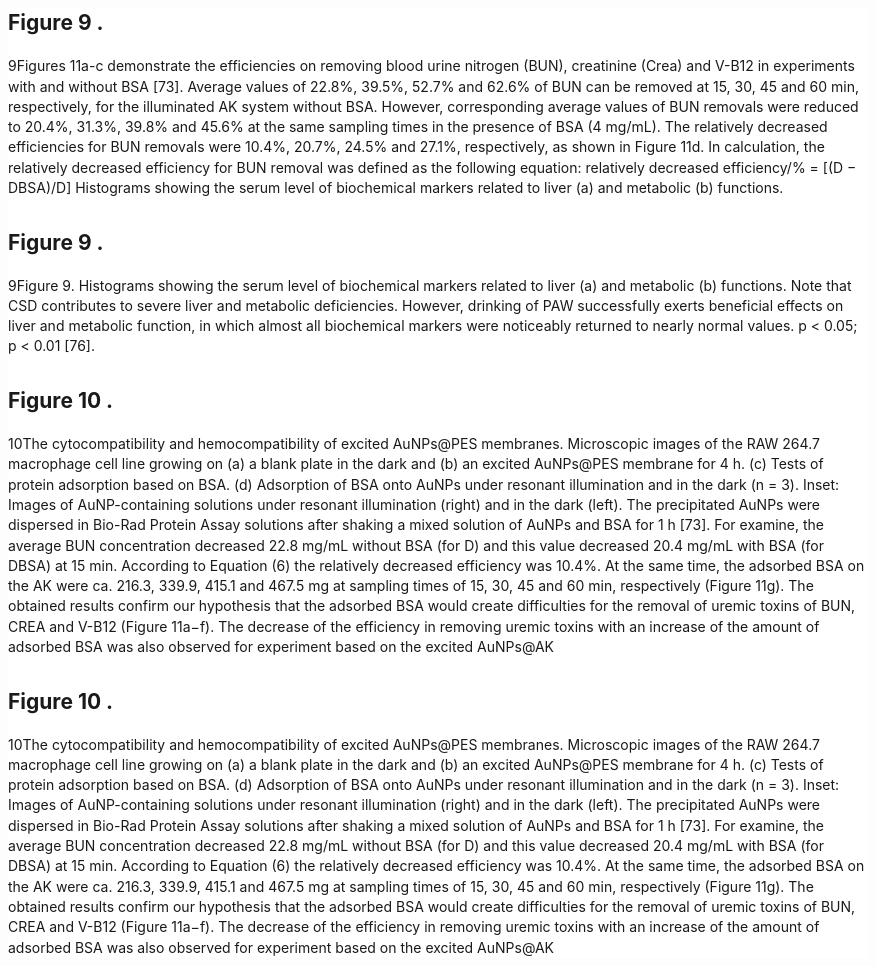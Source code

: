## Figure 9 .
9Figures 11a-c demonstrate the efficiencies on removing blood urine nitrogen (BUN), creatinine (Crea) and V-B12 in experiments with and without BSA [73]. Average values of 22.8%, 39.5%, 52.7% and 62.6% of BUN can be removed at 15, 30, 45 and 60 min, respectively, for the illuminated AK system without BSA. However, corresponding average values of BUN removals were reduced to 20.4%, 31.3%, 39.8% and 45.6% at the same sampling times in the presence of BSA (4 mg/mL). The relatively decreased efficiencies for BUN removals were 10.4%, 20.7%, 24.5% and 27.1%, respectively, as shown in Figure 11d. In calculation, the relatively decreased efficiency for BUN removal was defined as the following equation: relatively decreased efficiency/% = [(D − DBSA)/D] Histograms showing the serum level of biochemical markers related to liver (a) and metabolic (b) functions.

## Figure 9 .
9Figure 9. Histograms showing the serum level of biochemical markers related to liver (a) and metabolic (b) functions. Note that CSD contributes to severe liver and metabolic deficiencies. However, drinking of PAW successfully exerts beneficial effects on liver and metabolic function, in which almost all biochemical markers were noticeably returned to nearly normal values. p < 0.05; p < 0.01 [76].

## Figure 10 .
10The cytocompatibility and hemocompatibility of excited AuNPs@PES membranes. Microscopic images of the RAW 264.7 macrophage cell line growing on (a) a blank plate in the dark and (b) an excited AuNPs@PES membrane for 4 h. (c) Tests of protein adsorption based on BSA. (d) Adsorption of BSA onto AuNPs under resonant illumination and in the dark (n = 3). Inset: Images of AuNP-containing solutions under resonant illumination (right) and in the dark (left). The precipitated AuNPs were dispersed in Bio-Rad Protein Assay solutions after shaking a mixed solution of AuNPs and BSA for 1 h [73]. For examine, the average BUN concentration decreased 22.8 mg/mL without BSA (for D) and this value decreased 20.4 mg/mL with BSA (for DBSA) at 15 min. According to Equation (6) the relatively decreased efficiency was 10.4%. At the same time, the adsorbed BSA on the AK were ca. 216.3, 339.9, 415.1 and 467.5 mg at sampling times of 15, 30, 45 and 60 min, respectively (Figure 11g). The obtained results confirm our hypothesis that the adsorbed BSA would create difficulties for the removal of uremic toxins of BUN, CREA and V-B12 (Figure 11a−f). The decrease of the efficiency in removing uremic toxins with an increase of the amount of adsorbed BSA was also observed for experiment based on the excited AuNPs@AK

## Figure 10 .
10The cytocompatibility and hemocompatibility of excited AuNPs@PES membranes. Microscopic images of the RAW 264.7 macrophage cell line growing on (a) a blank plate in the dark and (b) an excited AuNPs@PES membrane for 4 h. (c) Tests of protein adsorption based on BSA. (d) Adsorption of BSA onto AuNPs under resonant illumination and in the dark (n = 3). Inset: Images of AuNP-containing solutions under resonant illumination (right) and in the dark (left). The precipitated AuNPs were dispersed in Bio-Rad Protein Assay solutions after shaking a mixed solution of AuNPs and BSA for 1 h [73]. For examine, the average BUN concentration decreased 22.8 mg/mL without BSA (for D) and this value decreased 20.4 mg/mL with BSA (for DBSA) at 15 min. According to Equation (6) the relatively decreased efficiency was 10.4%. At the same time, the adsorbed BSA on the AK were ca. 216.3, 339.9, 415.1 and 467.5 mg at sampling times of 15, 30, 45 and 60 min, respectively (Figure 11g). The obtained results confirm our hypothesis that the adsorbed BSA would create difficulties for the removal of uremic toxins of BUN, CREA and V-B12 (Figure 11a−f). The decrease of the efficiency in removing uremic toxins with an increase of the amount of adsorbed BSA was also observed for experiment based on the excited AuNPs@AK
